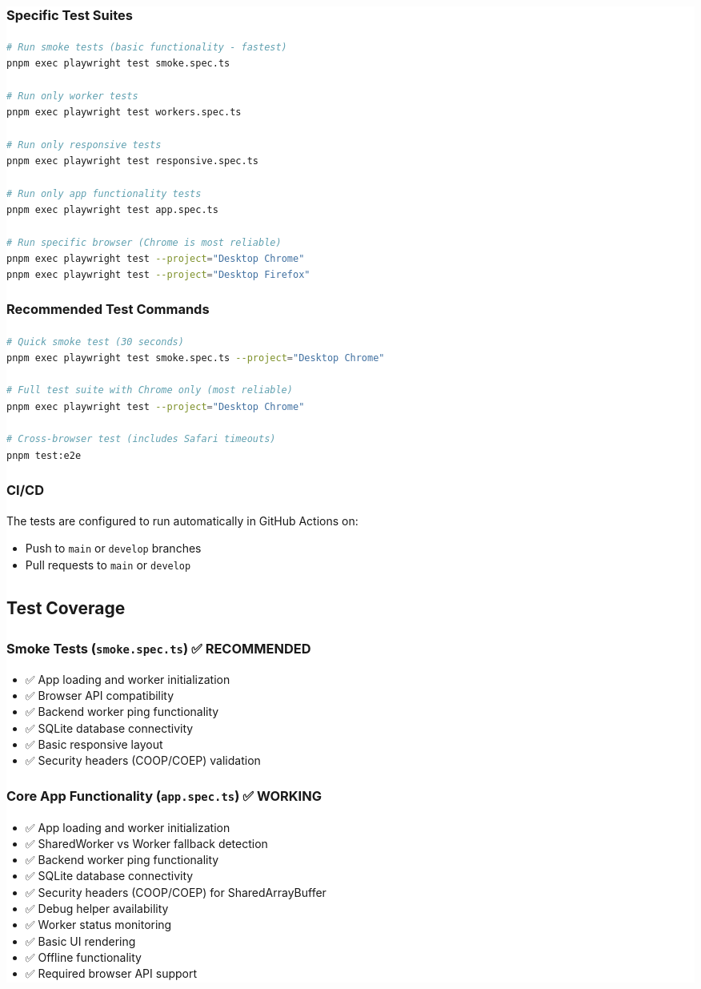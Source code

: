 ### Specific Test Suites

```bash
# Run smoke tests (basic functionality - fastest)
pnpm exec playwright test smoke.spec.ts

# Run only worker tests
pnpm exec playwright test workers.spec.ts

# Run only responsive tests  
pnpm exec playwright test responsive.spec.ts

# Run only app functionality tests
pnpm exec playwright test app.spec.ts

# Run specific browser (Chrome is most reliable)
pnpm exec playwright test --project="Desktop Chrome"
pnpm exec playwright test --project="Desktop Firefox"
```

### Recommended Test Commands

```bash
# Quick smoke test (30 seconds)
pnpm exec playwright test smoke.spec.ts --project="Desktop Chrome"

# Full test suite with Chrome only (most reliable)
pnpm exec playwright test --project="Desktop Chrome"

# Cross-browser test (includes Safari timeouts)
pnpm test:e2e
```

### CI/CD

The tests are configured to run automatically in GitHub Actions on:
- Push to `main` or `develop` branches
- Pull requests to `main` or `develop`

## Test Coverage

### Smoke Tests (`smoke.spec.ts`) ✅ **RECOMMENDED**
- ✅ App loading and worker initialization
- ✅ Browser API compatibility
- ✅ Backend worker ping functionality
- ✅ SQLite database connectivity
- ✅ Basic responsive layout
- ✅ Security headers (COOP/COEP) validation

### Core App Functionality (`app.spec.ts`) ✅ **WORKING**
- ✅ App loading and worker initialization
- ✅ SharedWorker vs Worker fallback detection
- ✅ Backend worker ping functionality  
- ✅ SQLite database connectivity
- ✅ Security headers (COOP/COEP) for SharedArrayBuffer
- ✅ Debug helper availability
- ✅ Worker status monitoring
- ✅ Basic UI rendering
- ✅ Offline functionality
- ✅ Required browser API support
